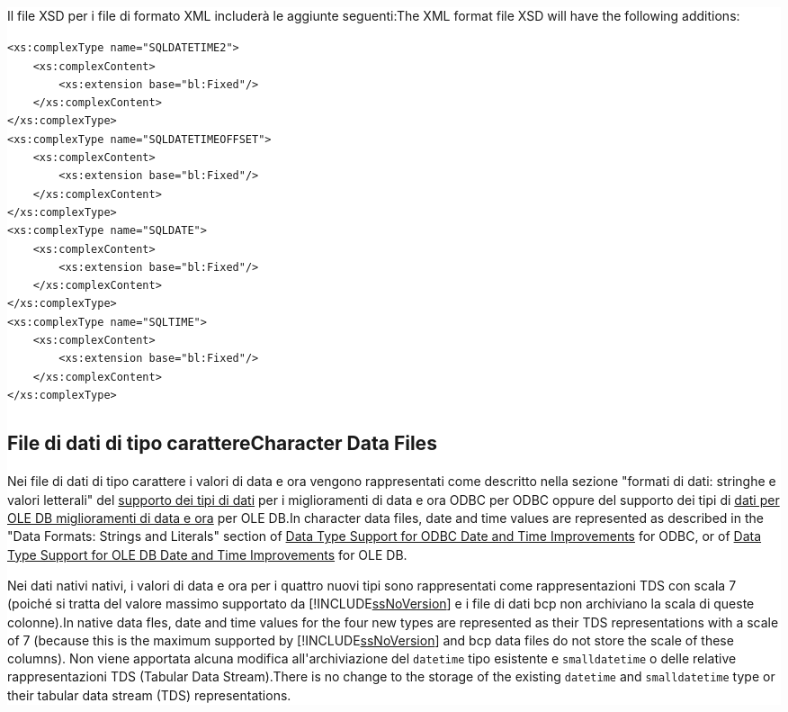  <span data-ttu-id="351a1-128">Il file XSD per i file di formato XML includerà le aggiunte seguenti:</span><span class="sxs-lookup"><span data-stu-id="351a1-128">The XML format file XSD will have the following additions:</span></span>  
  
```  
<xs:complexType name="SQLDATETIME2">  
    <xs:complexContent>  
        <xs:extension base="bl:Fixed"/>  
    </xs:complexContent>  
</xs:complexType>  
<xs:complexType name="SQLDATETIMEOFFSET">  
    <xs:complexContent>  
        <xs:extension base="bl:Fixed"/>  
    </xs:complexContent>  
</xs:complexType>  
<xs:complexType name="SQLDATE">  
    <xs:complexContent>  
        <xs:extension base="bl:Fixed"/>  
    </xs:complexContent>  
</xs:complexType>  
<xs:complexType name="SQLTIME">  
    <xs:complexContent>  
        <xs:extension base="bl:Fixed"/>  
    </xs:complexContent>  
</xs:complexType>  
```  
  
## <a name="character-data-files"></a><span data-ttu-id="351a1-129">File di dati di tipo carattere</span><span class="sxs-lookup"><span data-stu-id="351a1-129">Character Data Files</span></span>  
 <span data-ttu-id="351a1-130">Nei file di dati di tipo carattere i valori di data e ora vengono rappresentati come descritto nella sezione "formati di dati: stringhe e valori letterali" del [supporto dei tipi di dati](data-type-support-for-odbc-date-and-time-improvements.md) per i miglioramenti di data e ora ODBC per ODBC oppure del supporto dei tipi di [dati per OLE DB miglioramenti di data e ora](../native-client-ole-db-date-time/data-type-support-for-ole-db-date-and-time-improvements.md) per OLE DB.</span><span class="sxs-lookup"><span data-stu-id="351a1-130">In character data files, date and time values are represented as described in the "Data Formats: Strings and Literals" section of [Data Type Support for ODBC Date and Time Improvements](data-type-support-for-odbc-date-and-time-improvements.md) for ODBC, or of [Data Type Support for OLE DB Date and Time Improvements](../native-client-ole-db-date-time/data-type-support-for-ole-db-date-and-time-improvements.md) for OLE DB.</span></span>  
  
 <span data-ttu-id="351a1-131">Nei dati nativi nativi, i valori di data e ora per i quattro nuovi tipi sono rappresentati come rappresentazioni TDS con scala 7 (poiché si tratta del valore massimo supportato da [!INCLUDE[ssNoVersion](../../includes/ssnoversion-md.md)] e i file di dati bcp non archiviano la scala di queste colonne).</span><span class="sxs-lookup"><span data-stu-id="351a1-131">In native data fles, date and time values for the four new types are represented as their TDS representations with a scale of 7 (because this is the maximum supported by [!INCLUDE[ssNoVersion](../../includes/ssnoversion-md.md)] and bcp data files do not store the scale of these columns).</span></span> <span data-ttu-id="351a1-132">Non viene apportata alcuna modifica all'archiviazione del `datetime` tipo esistente e `smalldatetime` o delle relative rappresentazioni TDS (Tabular Data Stream).</span><span class="sxs-lookup"><span data-stu-id="351a1-132">There is no change to the storage of the existing `datetime` and `smalldatetime` type or their tabular data stream (TDS) representations.</span></span>  
  
